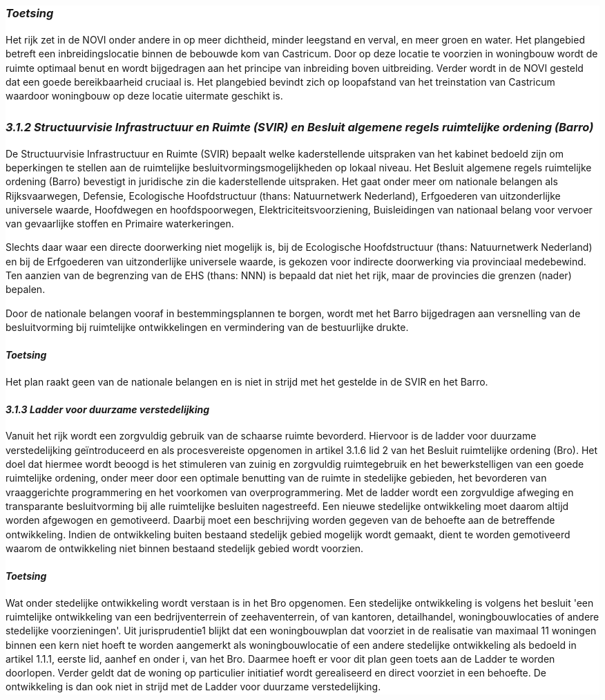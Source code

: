 ### *Toetsing*

Het rijk zet in de NOVI onder andere in op meer dichtheid, minder leegstand en verval, en meer groen en water. Het plangebied betreft een inbreidingslocatie binnen de bebouwde kom van Castricum. Door op deze locatie te voorzien in woningbouw wordt de ruimte optimaal benut en wordt bijgedragen aan het principe van inbreiding boven uitbreiding. Verder wordt in de NOVI gesteld dat een goede bereikbaarheid cruciaal is. Het plangebied bevindt zich op loopafstand van het treinstation van Castricum waardoor woningbouw op deze locatie uitermate geschikt is.

### *3.1.2 Structuurvisie Infrastructuur en Ruimte (SVIR) en Besluit algemene regels ruimtelijke ordening (Barro)*

De Structuurvisie Infrastructuur en Ruimte (SVIR) bepaalt welke kaderstellende uitspraken van het kabinet bedoeld zijn om beperkingen te stellen aan de ruimtelijke besluitvormingsmogelijkheden op lokaal niveau. Het Besluit algemene regels ruimtelijke ordening (Barro) bevestigt in juridische zin die kaderstellende uitspraken. Het gaat onder meer om nationale belangen als Rijksvaarwegen, Defensie, Ecologische Hoofdstructuur (thans: Natuurnetwerk Nederland), Erfgoederen van uitzonderlijke universele waarde, Hoofdwegen en hoofdspoorwegen, Elektriciteitsvoorziening, Buisleidingen van nationaal belang voor vervoer van gevaarlijke stoffen en Primaire waterkeringen.

Slechts daar waar een directe doorwerking niet mogelijk is, bij de Ecologische Hoofdstructuur (thans: Natuurnetwerk Nederland) en bij de Erfgoederen van uitzonderlijke universele waarde, is gekozen voor indirecte doorwerking via provinciaal medebewind. Ten aanzien van de begrenzing van de EHS (thans: NNN) is bepaald dat niet het rijk, maar de provincies die grenzen (nader) bepalen.

Door de nationale belangen vooraf in bestemmingsplannen te borgen, wordt met het Barro bijgedragen aan versnelling van de besluitvorming bij ruimtelijke ontwikkelingen en vermindering van de bestuurlijke drukte.

#### *Toetsing*

Het plan raakt geen van de nationale belangen en is niet in strijd met het gestelde in de SVIR en het Barro.

#### *3.1.3 Ladder voor duurzame verstedelijking*

Vanuit het rijk wordt een zorgvuldig gebruik van de schaarse ruimte bevorderd. Hiervoor is de ladder voor duurzame verstedelijking geïntroduceerd en als procesvereiste opgenomen in artikel 3.1.6 lid 2 van het Besluit ruimtelijke ordening (Bro). Het doel dat hiermee wordt beoogd is het stimuleren van zuinig en zorgvuldig ruimtegebruik en het bewerkstelligen van een goede ruimtelijke ordening, onder meer door een optimale benutting van de ruimte in stedelijke gebieden, het bevorderen van vraaggerichte programmering en het voorkomen van overprogrammering. Met de ladder wordt een zorgvuldige afweging en transparante besluitvorming bij alle ruimtelijke besluiten nagestreefd. Een nieuwe stedelijke ontwikkeling moet daarom altijd worden afgewogen en gemotiveerd. Daarbij moet een beschrijving worden gegeven van de behoefte aan de betreffende ontwikkeling. Indien de ontwikkeling buiten bestaand stedelijk gebied mogelijk wordt gemaakt, dient te worden gemotiveerd waarom de ontwikkeling niet binnen bestaand stedelijk gebied wordt voorzien.

#### *Toetsing*

Wat onder stedelijke ontwikkeling wordt verstaan is in het Bro opgenomen. Een stedelijke ontwikkeling is volgens het besluit 'een ruimtelijke ontwikkeling van een bedrijventerrein of zeehaventerrein, of van kantoren, detailhandel, woningbouwlocaties of andere stedelijke voorzieningen'. Uit jurisprudentie1 blijkt dat een woningbouwplan dat voorziet in de realisatie van maximaal 11 woningen binnen een kern niet hoeft te worden aangemerkt als woningbouwlocatie of een andere stedelijke ontwikkeling als bedoeld in artikel 1.1.1, eerste lid, aanhef en onder i, van het Bro. Daarmee hoeft er voor dit plan geen toets aan de Ladder te worden doorlopen. Verder geldt dat de woning op particulier initiatief wordt gerealiseerd en direct voorziet in een behoefte. De ontwikkeling is dan ook niet in strijd met de Ladder voor duurzame verstedelijking.
